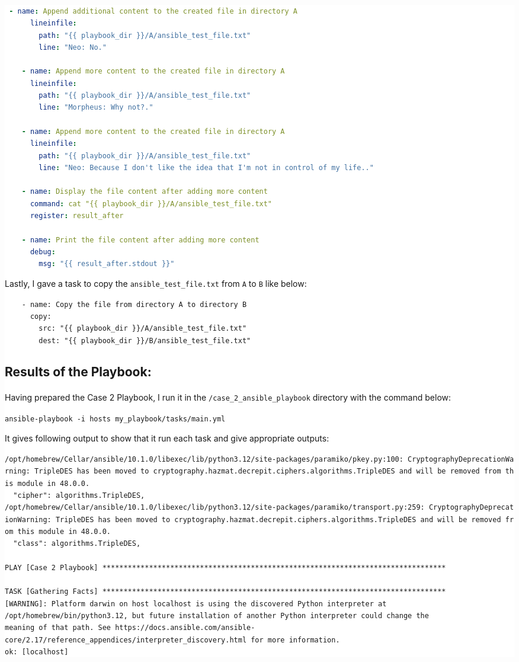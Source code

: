 ```yml
 - name: Append additional content to the created file in directory A
      lineinfile:
        path: "{{ playbook_dir }}/A/ansible_test_file.txt"
        line: "Neo: No."

    - name: Append more content to the created file in directory A
      lineinfile:
        path: "{{ playbook_dir }}/A/ansible_test_file.txt"
        line: "Morpheus: Why not?."

    - name: Append more content to the created file in directory A
      lineinfile:
        path: "{{ playbook_dir }}/A/ansible_test_file.txt"
        line: "Neo: Because I don't like the idea that I'm not in control of my life.."

    - name: Display the file content after adding more content
      command: cat "{{ playbook_dir }}/A/ansible_test_file.txt"
      register: result_after

    - name: Print the file content after adding more content
      debug:
        msg: "{{ result_after.stdout }}"

```
Lastly, I gave a task to copy the ```ansible_test_file.txt``` from ```A``` to ```B``` like below:

```
    - name: Copy the file from directory A to directory B
      copy:
        src: "{{ playbook_dir }}/A/ansible_test_file.txt"
        dest: "{{ playbook_dir }}/B/ansible_test_file.txt"
```
## Results of the Playbook:
Having prepared the Case 2 Playbook, I run it in the ```/case_2_ansible_playbook``` directory with the command below:
```
ansible-playbook -i hosts my_playbook/tasks/main.yml

```
It gives following output to show that it run each task and give appropriate outputs:
```
/opt/homebrew/Cellar/ansible/10.1.0/libexec/lib/python3.12/site-packages/paramiko/pkey.py:100: CryptographyDeprecationWarning: TripleDES has been moved to cryptography.hazmat.decrepit.ciphers.algorithms.TripleDES and will be removed from this module in 48.0.0.
  "cipher": algorithms.TripleDES,
/opt/homebrew/Cellar/ansible/10.1.0/libexec/lib/python3.12/site-packages/paramiko/transport.py:259: CryptographyDeprecationWarning: TripleDES has been moved to cryptography.hazmat.decrepit.ciphers.algorithms.TripleDES and will be removed from this module in 48.0.0.
  "class": algorithms.TripleDES,

PLAY [Case 2 Playbook] *********************************************************************************

TASK [Gathering Facts] *********************************************************************************
[WARNING]: Platform darwin on host localhost is using the discovered Python interpreter at
/opt/homebrew/bin/python3.12, but future installation of another Python interpreter could change the
meaning of that path. See https://docs.ansible.com/ansible-
core/2.17/reference_appendices/interpreter_discovery.html for more information.
ok: [localhost]

```